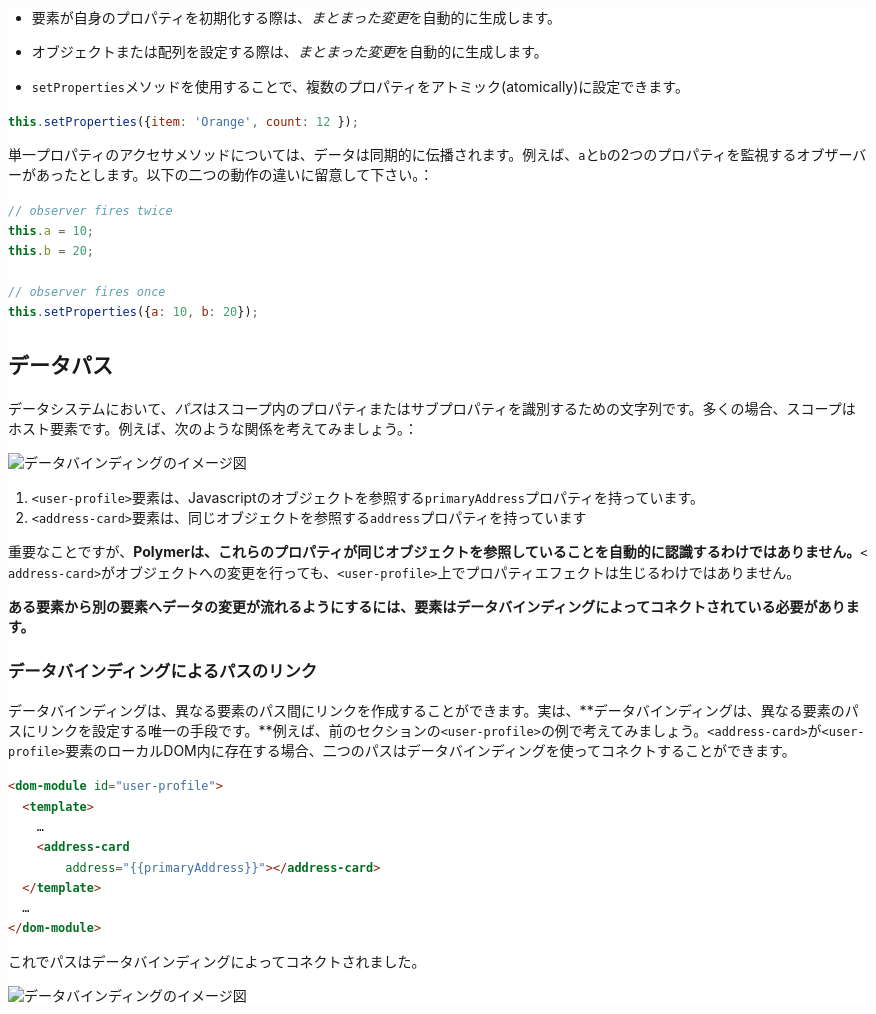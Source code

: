 - 要素が自身のプロパティを初期化する際は、*まとまった変更*を自動的に生成します。

- オブジェクトまたは配列を設定する際は、*まとまった変更*を自動的に生成します。

- `setProperties`メソッドを使用することで、複数のプロパティをアトミック(atomically)に設定できます。

~~~javascript
this.setProperties({item: 'Orange', count: 12 });
~~~

単一プロパティのアクセサメソッドについては、データは同期的に伝播されます。例えば、`a`と`b`の2つのプロパティを監視するオブザーバーがあったとします。以下の二つの動作の違いに留意して下さい。：

~~~javascript
// observer fires twice
this.a = 10;
this.b = 20;

// observer fires once
this.setProperties({a: 10, b: 20});
~~~

<a name="data-paths"></a>
## データパス

データシステムにおいて、*パス*はスコープ内のプロパティまたはサブプロパティを識別するための文字列です。多くの場合、スコープはホスト要素です。例えば、次のような関係を考えてみましょう。：

<img src="https://www.polymer-project.org/images/1.0/data-system/data-binding-paths-new.png" width="480" alt="データバインディングのイメージ図">


1. `<user-profile>`要素は、Javascriptのオブジェクトを参照する`primaryAddress`プロパティを持っています。
2. `<address-card>`要素は、同じオブジェクトを参照する`address`プロパティを持っています

重要なことですが、**Polymerは、これらのプロパティが同じオブジェクトを参照していることを自動的に認識するわけではありません。**`<address-card>`がオブジェクトへの変更を行っても、`<user-profile>`上でプロパティエフェクトは生じるわけではありません。

**ある要素から別の要素へデータの変更が流れるようにするには、要素はデータバインディングによってコネクトされている必要があります。**


### データバインディングによるパスのリンク

データバインディングは、異なる要素のパス間にリンクを作成することができます。実は、**データバインディングは、異なる要素のパスにリンクを設定する唯一の手段です。**例えば、前のセクションの`<user-profile>`の例で考えてみましょう。`<address-card>`が`<user-profile>`要素のローカルDOM内に存在する場合、二つのパスはデータバインディングを使ってコネクトすることができます。

~~~html
<dom-module id="user-profile">
  <template>
    …
    <address-card
        address="{{primaryAddress}}"></address-card>
  </template>
  …
</dom-module>
~~~

これでパスはデータバインディングによってコネクトされました。

<img src="https://www.polymer-project.org/images/1.0/data-system/data-bound-paths-new.png" width="480" alt="データバインディングのイメージ図">

